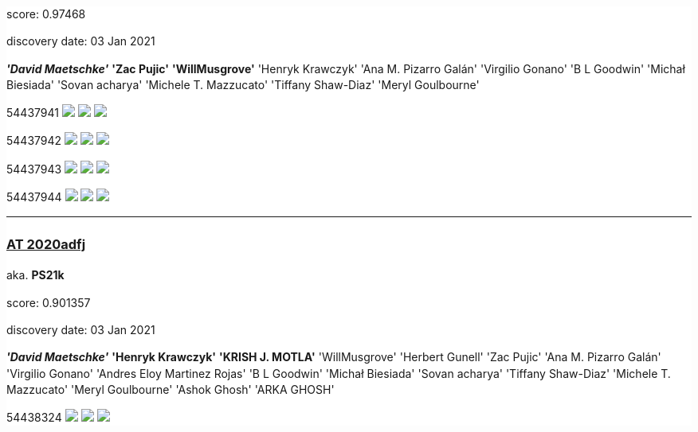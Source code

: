 score: 0.97468

discovery date: 03 Jan 2021

***'David Maetschke'*** **'Zac Pujic'** **'WillMusgrove'** 'Henryk Krawczyk' 'Ana M. Pizarro Galán' 'Virgilio Gonano' 'B L Goodwin' 'Michał Biesiada' 'Sovan acharya' 'Michele T. Mazzucato' 'Tiffany Shaw-Diaz' 'Meryl Goulbourne' 

54437941
<img src="https://panoptes-uploads.zooniverse.org/subject_location/f1786aa9-9143-4c07-9bf6-21b0b396d4a9.jpeg" width="200"/>
<img src="https://panoptes-uploads.zooniverse.org/subject_location/016e9f3d-7053-4514-9e9e-35531f0d7645.jpeg" width="200"/>
<img src="https://panoptes-uploads.zooniverse.org/subject_location/249cb4fd-cfaa-43f6-b82d-bb0a36b4d52a.jpeg" width="200"/>

54437942
<img src="https://panoptes-uploads.zooniverse.org/subject_location/4658fa68-2b25-4c80-b127-95535720225f.jpeg" width="200"/>
<img src="https://panoptes-uploads.zooniverse.org/subject_location/a7984464-696c-49cf-835c-eb2339432766.jpeg" width="200"/>
<img src="https://panoptes-uploads.zooniverse.org/subject_location/0f6183cc-400e-494e-9584-9af598534872.jpeg" width="200"/>

54437943
<img src="https://panoptes-uploads.zooniverse.org/subject_location/098e5716-358a-4efe-b86d-f8eb5faeea5a.jpeg" width="200"/>
<img src="https://panoptes-uploads.zooniverse.org/subject_location/4b5591cd-4bd8-4b1a-aa43-a70fd3adbef4.jpeg" width="200"/>
<img src="https://panoptes-uploads.zooniverse.org/subject_location/3734c263-f205-4d33-8df0-2e58e742d4da.jpeg" width="200"/>

54437944
<img src="https://panoptes-uploads.zooniverse.org/subject_location/0194701f-8837-4248-bd19-0096ef695ef9.jpeg" width="200"/>
<img src="https://panoptes-uploads.zooniverse.org/subject_location/81eee642-97ad-4951-b7d4-350491f2995e.jpeg" width="200"/>
<img src="https://panoptes-uploads.zooniverse.org/subject_location/4f84911a-a2f3-4e66-9bce-9db1d95f40a3.jpeg" width="200"/>




----------
### [AT 2020adfj](https://wis-tns.weizmann.ac.il/object/2020adfj)
aka. **PS21k**

score: 0.901357

discovery date: 03 Jan 2021

***'David Maetschke'*** **'Henryk Krawczyk'** **'KRISH J. MOTLA'** 'WillMusgrove' 'Herbert Gunell' 'Zac Pujic' 'Ana M. Pizarro Galán' 'Virgilio Gonano' 'Andres Eloy Martinez Rojas' 'B L Goodwin' 'Michał Biesiada' 'Sovan acharya' 'Tiffany Shaw-Diaz' 'Michele T. Mazzucato' 'Meryl Goulbourne' 'Ashok Ghosh' 'ARKA GHOSH' 

54438324
<img src="https://panoptes-uploads.zooniverse.org/subject_location/5ff70400-d182-459e-a222-028b3d81ade5.jpeg" width="200"/>
<img src="https://panoptes-uploads.zooniverse.org/subject_location/ec74cb87-f919-406c-ac37-bb62c45bfd29.jpeg" width="200"/>
<img src="https://panoptes-uploads.zooniverse.org/subject_location/bdff4f5d-50df-4533-9566-4335b0ec71ee.jpeg" width="200"/>
